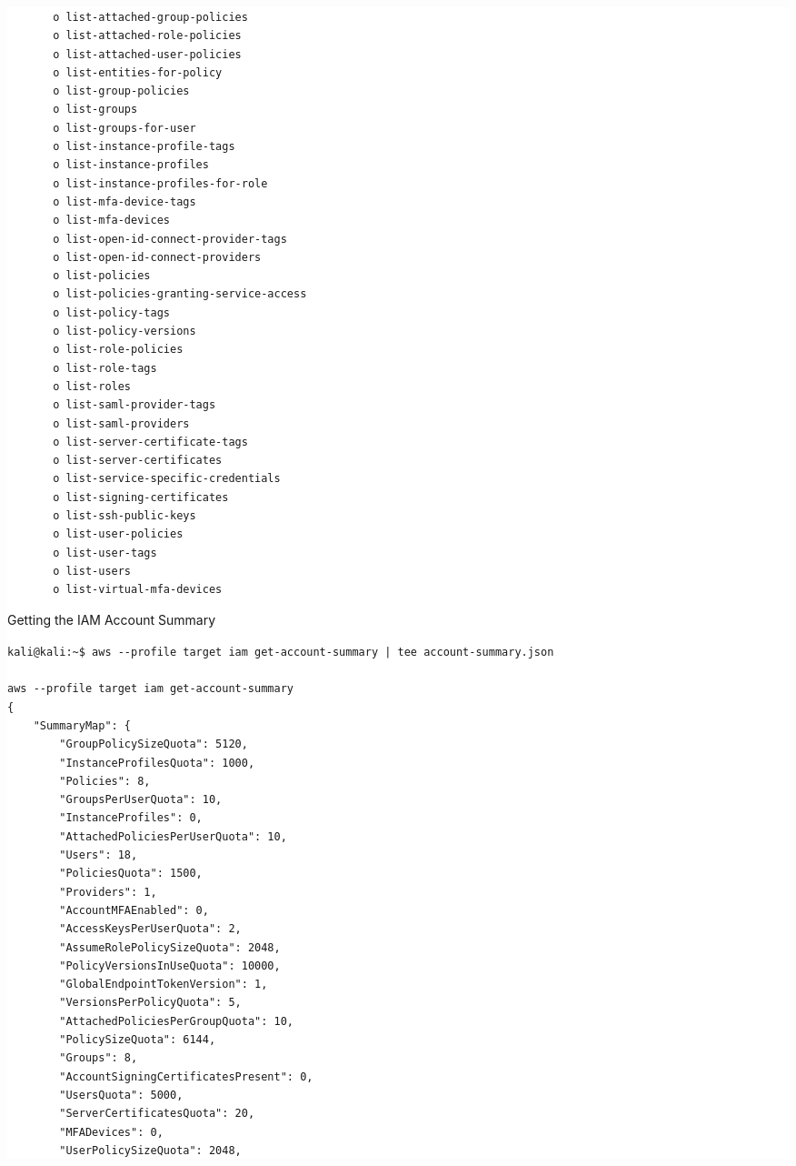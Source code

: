 ```hlt:1
       o list-attached-group-policies
       o list-attached-role-policies
       o list-attached-user-policies
       o list-entities-for-policy
       o list-group-policies
       o list-groups
       o list-groups-for-user
       o list-instance-profile-tags
       o list-instance-profiles
       o list-instance-profiles-for-role
       o list-mfa-device-tags
       o list-mfa-devices
       o list-open-id-connect-provider-tags
       o list-open-id-connect-providers
       o list-policies
       o list-policies-granting-service-access
       o list-policy-tags
       o list-policy-versions
       o list-role-policies
       o list-role-tags
       o list-roles
       o list-saml-provider-tags
       o list-saml-providers
       o list-server-certificate-tags
       o list-server-certificates
       o list-service-specific-credentials
       o list-signing-certificates
       o list-ssh-public-keys
       o list-user-policies
       o list-user-tags
       o list-users
       o list-virtual-mfa-devices
```

Getting the IAM Account Summary
```hlt:1,8,10,12,14,15,23,27,30,31,34
kali@kali:~$ aws --profile target iam get-account-summary | tee account-summary.json

aws --profile target iam get-account-summary
{
    "SummaryMap": {
        "GroupPolicySizeQuota": 5120,
        "InstanceProfilesQuota": 1000,
        "Policies": 8,
        "GroupsPerUserQuota": 10,
        "InstanceProfiles": 0,
        "AttachedPoliciesPerUserQuota": 10,
        "Users": 18,
        "PoliciesQuota": 1500,
        "Providers": 1,
        "AccountMFAEnabled": 0,
        "AccessKeysPerUserQuota": 2,
        "AssumeRolePolicySizeQuota": 2048,
        "PolicyVersionsInUseQuota": 10000,
        "GlobalEndpointTokenVersion": 1,
        "VersionsPerPolicyQuota": 5,
        "AttachedPoliciesPerGroupQuota": 10,
        "PolicySizeQuota": 6144,
        "Groups": 8,
        "AccountSigningCertificatesPresent": 0,
        "UsersQuota": 5000,
        "ServerCertificatesQuota": 20,
        "MFADevices": 0,
        "UserPolicySizeQuota": 2048,
```